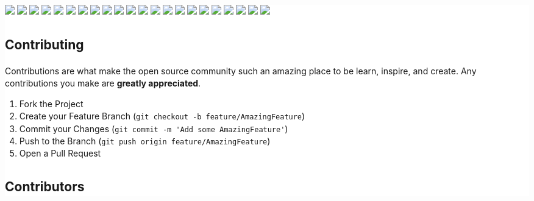   <img src='https://github.com/Lukm4nZ3r0/rn-elevania-cloning-elevenia/blob/master/Screenshot_2019-07-15-00-11-14-580_com.eleveniaclone.png' width=200 />
  <img src='https://github.com/Lukm4nZ3r0/rn-elevania-cloning-elevenia/blob/master/Screenshot_2019-07-15-00-11-20-058_com.eleveniaclone.png' width=200 />
  <img src='https://github.com/Lukm4nZ3r0/rn-elevania-cloning-elevenia/blob/master/Screenshot_2019-07-15-00-11-26-326_com.eleveniaclone.png' width=200 />
  <img src='https://github.com/Lukm4nZ3r0/rn-elevania-cloning-elevenia/blob/master/Screenshot_2019-07-15-00-11-32-019_com.eleveniaclone.png' width=200 />
  <img src='https://github.com/Lukm4nZ3r0/rn-elevania-cloning-elevenia/blob/master/Screenshot_2019-07-15-00-11-42-610_com.eleveniaclone.png' width=200 />
  <img src='https://github.com/Lukm4nZ3r0/rn-elevania-cloning-elevenia/blob/master/Screenshot_2019-07-15-00-11-48-533_com.eleveniaclone.png' width=200 />
  <img src='https://github.com/Lukm4nZ3r0/rn-elevania-cloning-elevenia/blob/master/Screenshot_2019-07-15-00-11-56-975_com.eleveniaclone.png' width=200 />
  <img src='https://github.com/Lukm4nZ3r0/rn-elevania-cloning-elevenia/blob/master/Screenshot_2019-07-15-00-12-09-577_com.eleveniaclone.png' width=200 />
  <img src='https://github.com/Lukm4nZ3r0/rn-elevania-cloning-elevenia/blob/master/Screenshot_2019-07-15-00-12-29-952_com.eleveniaclone.png' width=200 />
  <img src='https://github.com/Lukm4nZ3r0/rn-elevania-cloning-elevenia/blob/master/Screenshot_2019-07-15-00-12-41-896_com.eleveniaclone.png' width=200 />
  <img src='https://github.com/Lukm4nZ3r0/rn-elevania-cloning-elevenia/blob/master/Screenshot_2019-07-15-00-14-24-820_com.eleveniaclone.png' width=200 />
  <img src='https://github.com/Lukm4nZ3r0/rn-elevania-cloning-elevenia/blob/master/Screenshot_2019-07-15-00-14-30-832_com.eleveniaclone.png' width=200 />
  <img src='https://github.com/Lukm4nZ3r0/rn-elevania-cloning-elevenia/blob/master/Screenshot_2019-07-15-00-14-42-116_com.eleveniaclone.png' width=200 />
  <img src='https://github.com/Lukm4nZ3r0/rn-elevania-cloning-elevenia/blob/master/Screenshot_2019-07-15-00-14-49-849_com.eleveniaclone.png' width=200 />
  <img src='https://github.com/Lukm4nZ3r0/rn-elevania-cloning-elevenia/blob/master/Screenshot_2019-07-15-00-15-32-447_com.eleveniaclone.png' width=200 />
   <img src='https://github.com/Lukm4nZ3r0/rn-elevania-cloning-elevenia/blob/master/Screenshot_2019-07-15-00-15-47-919_com.eleveniaclone.png' width=200 />
  <img src='https://github.com/Lukm4nZ3r0/rn-elevania-cloning-elevenia/blob/master/Screenshot_2019-07-15-00-15-54-462_com.eleveniaclone.png' width=200 />
  <img src='https://github.com/Lukm4nZ3r0/rn-elevania-cloning-elevenia/blob/master/Screenshot_2019-07-15-00-16-11-174_com.eleveniaclone.png' width=200 />
  <img src='https://github.com/Lukm4nZ3r0/rn-elevania-cloning-elevenia/blob/master/Screenshot_2019-07-15-00-16-20-429_com.eleveniaclone.png' width=200 />
  <img src='https://github.com/Lukm4nZ3r0/rn-elevania-cloning-elevenia/blob/master/Screenshot_2019-07-15-00-17-04-048_com.eleveniaclone.png' width=200 />
  <img src='https://github.com/Lukm4nZ3r0/rn-elevania-cloning-elevenia/blob/master/Screenshot_2019-07-15-00-17-13-979_com.eleveniaclone.png' width=200 />
  <img src='https://github.com/Lukm4nZ3r0/rn-elevania-cloning-elevenia/blob/master/Screenshot_2019-07-15-00-18-39-578_com.eleveniaclone.png' width=200 />
  </span>
</p>

## Contributing

Contributions are what make the open source community such an amazing place to be learn, inspire, and create. Any contributions you make are **greatly appreciated**.

1. Fork the Project
2. Create your Feature Branch (`git checkout -b feature/AmazingFeature`)
3. Commit your Changes (`git commit -m 'Add some AmazingFeature'`)
4. Push to the Branch (`git push origin feature/AmazingFeature`)
5. Open a Pull Request



## Contributors
